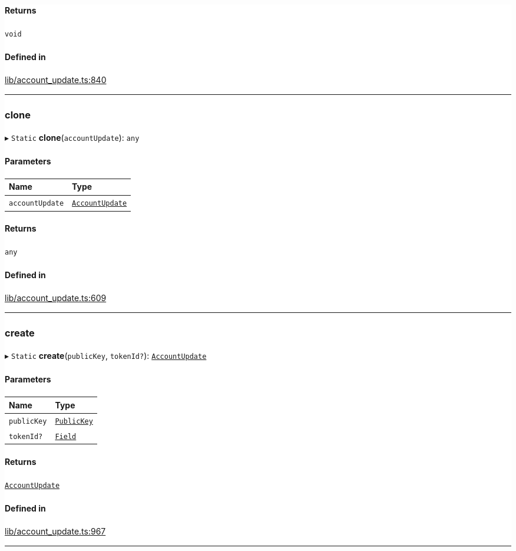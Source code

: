 #### Returns

`void`

#### Defined in

[lib/account_update.ts:840](https://github.com/o1-labs/snarkyjs/blob/97ce1bc/src/lib/account_update.ts#L840)

___

### clone

▸ `Static` **clone**(`accountUpdate`): `any`

#### Parameters

| Name | Type |
| :------ | :------ |
| `accountUpdate` | [`AccountUpdate`](AccountUpdate.md) |

#### Returns

`any`

#### Defined in

[lib/account_update.ts:609](https://github.com/o1-labs/snarkyjs/blob/97ce1bc/src/lib/account_update.ts#L609)

___

### create

▸ `Static` **create**(`publicKey`, `tokenId?`): [`AccountUpdate`](AccountUpdate.md)

#### Parameters

| Name | Type |
| :------ | :------ |
| `publicKey` | [`PublicKey`](Types.PublicKey.md) |
| `tokenId?` | [`Field`](Field.md) |

#### Returns

[`AccountUpdate`](AccountUpdate.md)

#### Defined in

[lib/account_update.ts:967](https://github.com/o1-labs/snarkyjs/blob/97ce1bc/src/lib/account_update.ts#L967)

___
